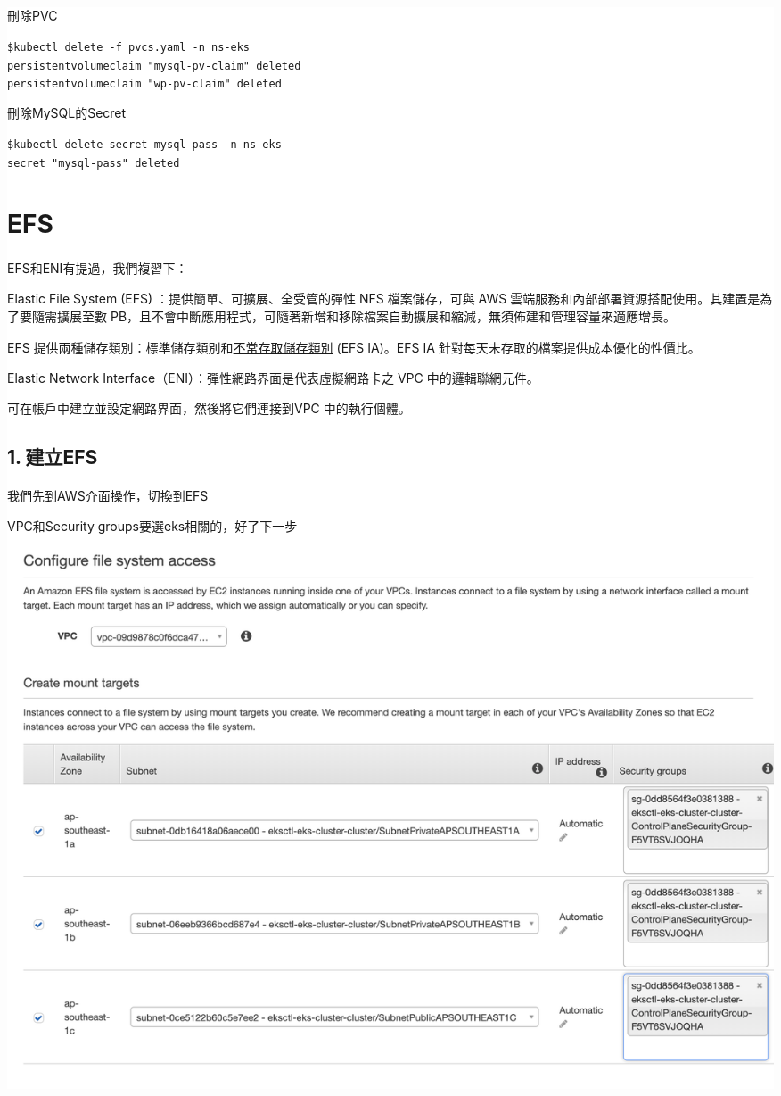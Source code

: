 刪除PVC

    $kubectl delete -f pvcs.yaml -n ns-eks
    persistentvolumeclaim "mysql-pv-claim" deleted
    persistentvolumeclaim "wp-pv-claim" deleted

刪除MySQL的Secret

    $kubectl delete secret mysql-pass -n ns-eks
    secret "mysql-pass" deleted

# EFS

EFS和ENI有提過，我們複習下：

Elastic File System (EFS) ：提供簡單、可擴展、全受管的彈性 NFS 檔案儲存，可與 AWS 雲端服務和內部部署資源搭配使用。其建置是為了要隨需擴展至數 PB，且不會中斷應用程式，可隨著新增和移除檔案自動擴展和縮減，無須佈建和管理容量來適應增長。

EFS 提供兩種儲存類別：標準儲存類別和[不常存取儲存類別](https://aws.amazon.com/tw/efs/features/infrequent-access/) (EFS IA)。EFS IA 針對每天未存取的檔案提供成本優化的性價比。

Elastic Network Interface（ENI）：彈性網路界面是代表虛擬網路卡之 VPC 中的邏輯聯網元件。

可在帳戶中建立並設定網路界面，然後將它們連接到VPC 中的執行個體。

## 1. 建立EFS

我們先到AWS介面操作，切換到EFS

VPC和Security groups要選eks相關的，好了下一步

![](_2019-10-12_9-ccf67103-cf4e-4dff-a130-de1de0950c62.56.14.png)
